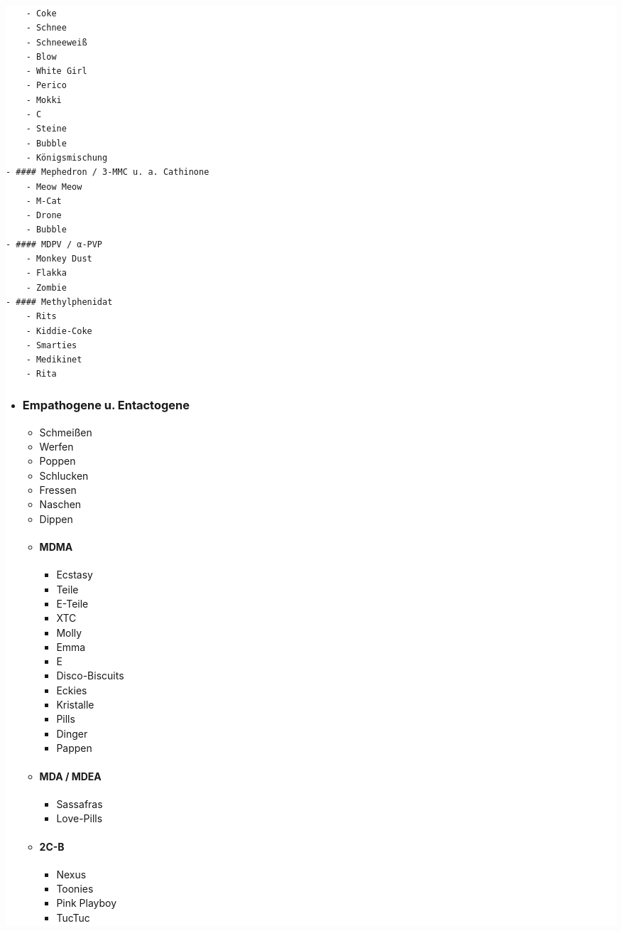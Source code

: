         - Coke
        - Schnee
        - Schneeweiß
        - Blow
        - White Girl
        - Perico
        - Mokki
        - C
        - Steine
        - Bubble
        - Königsmischung
    - #### Mephedron / 3-MMC u. a. Cathinone
        - Meow Meow
        - M-Cat
        - Drone
        - Bubble
    - #### MDPV / α-PVP
        - Monkey Dust
        - Flakka
        - Zombie
    - #### Methylphenidat
        - Rits
        - Kiddie-Coke
        - Smarties
        - Medikinet
        - Rita

 - ### Empathogene u. Entactogene
     - Schmeißen
     - Werfen
     - Poppen
     - Schlucken
     - Fressen
     - Naschen
     - Dippen
    - #### MDMA
        - Ecstasy
        - Teile
        - E-Teile
        - XTC
        - Molly
        - Emma
        - E
        - Disco-Biscuits
        - Eckies
        - Kristalle
        - Pills
        - Dinger
        - Pappen
    - #### MDA / MDEA
        - Sassafras
        - Love-Pills
    - #### 2C-B
        - Nexus
        - Toonies
        - Pink Playboy
        - TucTuc
